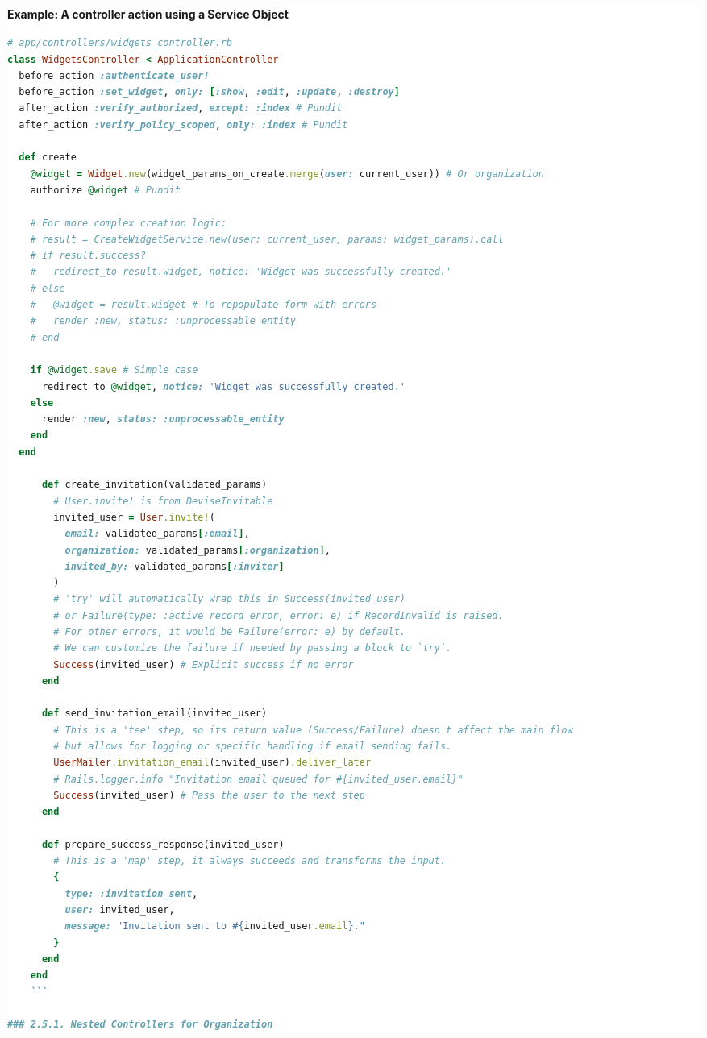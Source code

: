 **Example: A controller action using a Service Object**
```ruby
# app/controllers/widgets_controller.rb
class WidgetsController < ApplicationController
  before_action :authenticate_user!
  before_action :set_widget, only: [:show, :edit, :update, :destroy]
  after_action :verify_authorized, except: :index # Pundit
  after_action :verify_policy_scoped, only: :index # Pundit

  def create
    @widget = Widget.new(widget_params_on_create.merge(user: current_user)) # Or organization
    authorize @widget # Pundit

    # For more complex creation logic:
    # result = CreateWidgetService.new(user: current_user, params: widget_params).call
    # if result.success?
    #   redirect_to result.widget, notice: 'Widget was successfully created.'
    # else
    #   @widget = result.widget # To repopulate form with errors
    #   render :new, status: :unprocessable_entity
    # end

    if @widget.save # Simple case
      redirect_to @widget, notice: 'Widget was successfully created.'
    else
      render :new, status: :unprocessable_entity
    end
  end

      def create_invitation(validated_params)
        # User.invite! is from DeviseInvitable
        invited_user = User.invite!(
          email: validated_params[:email],
          organization: validated_params[:organization],
          invited_by: validated_params[:inviter]
        )
        # 'try' will automatically wrap this in Success(invited_user)
        # or Failure(type: :active_record_error, error: e) if RecordInvalid is raised.
        # For other errors, it would be Failure(error: e) by default.
        # We can customize the failure if needed by passing a block to `try`.
        Success(invited_user) # Explicit success if no error
      end

      def send_invitation_email(invited_user)
        # This is a 'tee' step, so its return value (Success/Failure) doesn't affect the main flow
        # but allows for logging or specific handling if email sending fails.
        UserMailer.invitation_email(invited_user).deliver_later
        # Rails.logger.info "Invitation email queued for #{invited_user.email}"
        Success(invited_user) # Pass the user to the next step
      end

      def prepare_success_response(invited_user)
        # This is a 'map' step, it always succeeds and transforms the input.
        {
          type: :invitation_sent,
          user: invited_user,
          message: "Invitation sent to #{invited_user.email}."
        }
      end
    end
    ```

### 2.5.1. Nested Controllers for Organization
```
